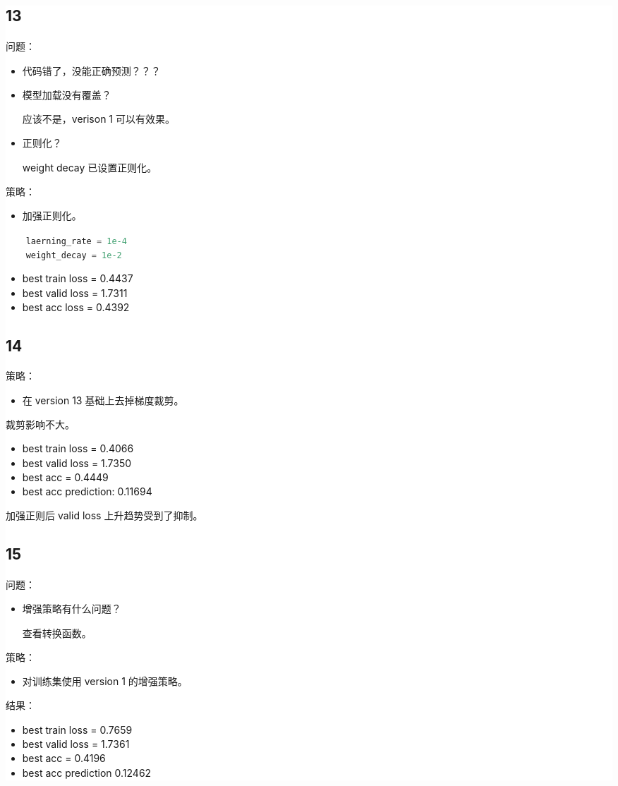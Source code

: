 ## 13

问题：

- 代码错了，没能正确预测？？？

- 模型加载没有覆盖？

  应该不是，verison 1 可以有效果。

- 正则化？

	weight decay 已设置正则化。

策略：

- 加强正则化。

```python
	laerning_rate = 1e-4
    weight_decay = 1e-2
```

- best train loss = 0.4437
- best valid loss = 1.7311
- best acc loss = 0.4392

## 14

策略：

- 在 version 13 基础上去掉梯度裁剪。

裁剪影响不大。

- best train loss = 0.4066
- best valid loss = 1.7350
- best acc = 0.4449
- best acc prediction: 0.11694

加强正则后 valid loss 上升趋势受到了抑制。

## 15

问题：

- 增强策略有什么问题？

	查看转换函数。

策略：

- 对训练集使用 version 1 的增强策略。

结果：

- best train loss = 0.7659
- best valid loss = 1.7361
- best acc = 0.4196
- best acc prediction 0.12462
